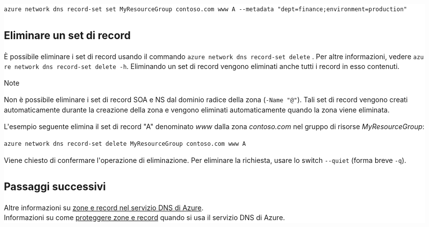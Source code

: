 ```azurecli
azure network dns record-set set MyResourceGroup contoso.com www A --metadata "dept=finance;environment=production"
```

## <a name="delete-a-record-set"></a>Eliminare un set di record

È possibile eliminare i set di record usando il commando `azure network dns record-set delete` . Per altre informazioni, vedere `azure network dns record-set delete -h`. Eliminando un set di record vengono eliminati anche tutti i record in esso contenuti.

> [!NOTE]
> Non è possibile eliminare i set di record SOA e NS dal dominio radice della zona (`-Name "@"`).  Tali set di record vengono creati automaticamente durante la creazione della zona e vengono eliminati automaticamente quando la zona viene eliminata.

L'esempio seguente elimina il set di record "A" denominato *www* dalla zona *contoso.com* nel gruppo di risorse *MyResourceGroup*:

```azurecli
azure network dns record-set delete MyResourceGroup contoso.com www A
```

Viene chiesto di confermare l'operazione di eliminazione. Per eliminare la richiesta, usare lo switch `--quiet` (forma breve `-q`).

## <a name="next-steps"></a>Passaggi successivi

Altre informazioni su [zone e record nel servizio DNS di Azure](dns-zones-records.md).
<br>
Informazioni su come [proteggere zone e record](dns-protect-zones-recordsets.md) quando si usa il servizio DNS di Azure.

